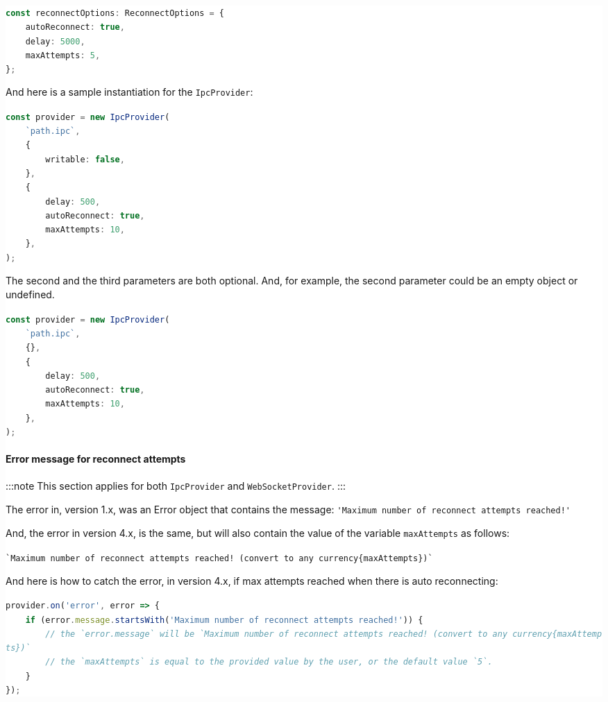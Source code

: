 ```ts
const reconnectOptions: ReconnectOptions = {
	autoReconnect: true,
	delay: 5000,
	maxAttempts: 5,
};
```

And here is a sample instantiation for the `IpcProvider`:

```ts
const provider = new IpcProvider(
	`path.ipc`,
	{
		writable: false,
	},
	{
		delay: 500,
		autoReconnect: true,
		maxAttempts: 10,
	},
);
```

The second and the third parameters are both optional. And, for example, the second parameter could be an empty object or undefined.

```ts
const provider = new IpcProvider(
	`path.ipc`,
	{},
	{
		delay: 500,
		autoReconnect: true,
		maxAttempts: 10,
	},
);
```

#### Error message for reconnect attempts

:::note
This section applies for both `IpcProvider` and `WebSocketProvider`.
:::

The error in, version 1.x, was an Error object that contains the message:
`'Maximum number of reconnect attempts reached!'`

And, the error in version 4.x, is the same, but will also contain the value of the variable `maxAttempts` as follows:

`` `Maximum number of reconnect attempts reached! (convert to any currency{maxAttempts})` ``

And here is how to catch the error, in version 4.x, if max attempts reached when there is auto reconnecting:

```ts
provider.on('error', error => {
	if (error.message.startsWith('Maximum number of reconnect attempts reached!')) {
		// the `error.message` will be `Maximum number of reconnect attempts reached! (convert to any currency{maxAttempts})`
		// the `maxAttempts` is equal to the provided value by the user, or the default value `5`.
	}
});
```
